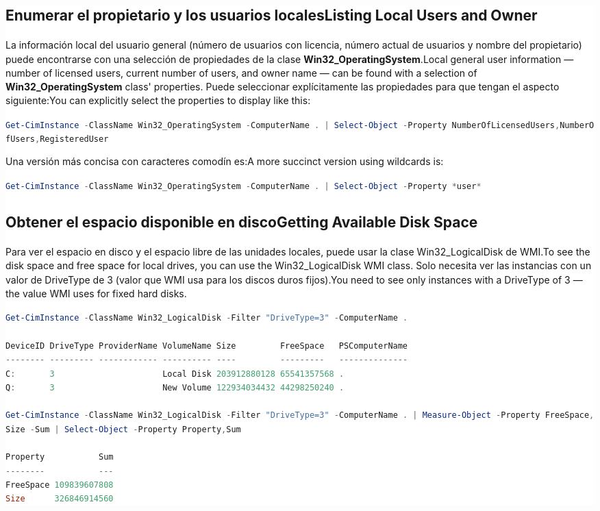 ## <a name="listing-local-users-and-owner"></a><span data-ttu-id="2a655-142">Enumerar el propietario y los usuarios locales</span><span class="sxs-lookup"><span data-stu-id="2a655-142">Listing Local Users and Owner</span></span>

<span data-ttu-id="2a655-143">La información local del usuario general (número de usuarios con licencia, número actual de usuarios y nombre del propietario) puede encontrarse con una selección de propiedades de la clase **Win32_OperatingSystem**.</span><span class="sxs-lookup"><span data-stu-id="2a655-143">Local general user information — number of licensed users, current number of users, and owner name — can be found with a selection of **Win32_OperatingSystem** class' properties.</span></span>
<span data-ttu-id="2a655-144">Puede seleccionar explícitamente las propiedades para que tengan el aspecto siguiente:</span><span class="sxs-lookup"><span data-stu-id="2a655-144">You can explicitly select the properties to display like this:</span></span>

```powershell
Get-CimInstance -ClassName Win32_OperatingSystem -ComputerName . | Select-Object -Property NumberOfLicensedUsers,NumberOfUsers,RegisteredUser
```

<span data-ttu-id="2a655-145">Una versión más concisa con caracteres comodín es:</span><span class="sxs-lookup"><span data-stu-id="2a655-145">A more succinct version using wildcards is:</span></span>

```powershell
Get-CimInstance -ClassName Win32_OperatingSystem -ComputerName . | Select-Object -Property *user*
```

## <a name="getting-available-disk-space"></a><span data-ttu-id="2a655-146">Obtener el espacio disponible en disco</span><span class="sxs-lookup"><span data-stu-id="2a655-146">Getting Available Disk Space</span></span>

<span data-ttu-id="2a655-147">Para ver el espacio en disco y el espacio libre de las unidades locales, puede usar la clase Win32_LogicalDisk de WMI.</span><span class="sxs-lookup"><span data-stu-id="2a655-147">To see the disk space and free space for local drives, you can use the Win32_LogicalDisk WMI class.</span></span>
<span data-ttu-id="2a655-148">Solo necesita ver las instancias con un valor de DriveType de 3 (valor que WMI usa para los discos duros fijos).</span><span class="sxs-lookup"><span data-stu-id="2a655-148">You need to see only instances with a DriveType of 3 — the value WMI uses for fixed hard disks.</span></span>

```powershell
Get-CimInstance -ClassName Win32_LogicalDisk -Filter "DriveType=3" -ComputerName .

DeviceID DriveType ProviderName VolumeName Size         FreeSpace   PSComputerName
-------- --------- ------------ ---------- ----         ---------   --------------
C:       3                      Local Disk 203912880128 65541357568 .
Q:       3                      New Volume 122934034432 44298250240 .

Get-CimInstance -ClassName Win32_LogicalDisk -Filter "DriveType=3" -ComputerName . | Measure-Object -Property FreeSpace,Size -Sum | Select-Object -Property Property,Sum

Property           Sum
--------           ---
FreeSpace 109839607808
Size      326846914560
```
